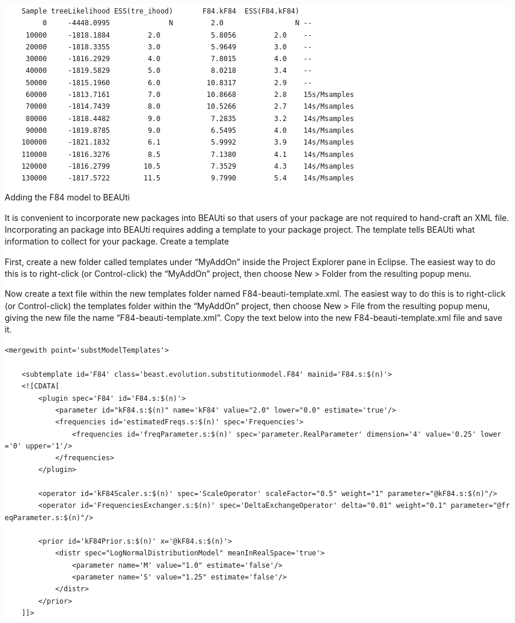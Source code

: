         Sample treeLikelihood ESS(tre_ihood)       F84.kF84  ESS(F84.kF84)
             0     -4448.0995              N         2.0                 N --
         10000     -1818.1884         2.0            5.8056         2.0    --
         20000     -1818.3355         3.0            5.9649         3.0    --
         30000     -1816.2929         4.0            7.8015         4.0    --
         40000     -1819.5829         5.0            8.0218         3.4    --
         50000     -1815.1960         6.0           10.8317         2.9    --
         60000     -1813.7161         7.0           10.8668         2.8    15s/Msamples
         70000     -1814.7439         8.0           10.5266         2.7    14s/Msamples
         80000     -1818.4482         9.0            7.2835         3.2    14s/Msamples
         90000     -1819.8785         9.0            6.5495         4.0    14s/Msamples
        100000     -1821.1832         6.1            5.9992         3.9    14s/Msamples
        110000     -1816.3276         8.5            7.1380         4.1    14s/Msamples
        120000     -1816.2799        10.5            7.3529         4.3    14s/Msamples
        130000     -1817.5722        11.5            9.7990         5.4    14s/Msamples

Adding the F84 model to BEAUti

It is convenient to incorporate new packages into BEAUti so that users of your package are not required to hand-craft an XML file. Incorporating an package into BEAUti requires adding a template to your package project. The template tells BEAUti what information to collect for your package.
Create a template

First, create a new folder called templates under “MyAddOn” inside the Project Explorer pane in Eclipse. The easiest way to do this is to right-click (or Control-click) the “MyAddOn” project, then choose New > Folder from the resulting popup menu.

Now create a text file within the new templates folder named F84-beauti-template.xml. The easiest way to do this is to right-click (or Control-click) the templates folder within the “MyAddOn” project, then choose New > File from the resulting popup menu, giving the new file the name “F84-beauti-template.xml”. Copy the text below into the new F84-beauti-template.xml file and save it.
<beast version='2.0' 
	namespace='beast.app.beauti:beast.core:beast.evolution.branchratemodel:beast.evolution.speciation:beast.evolution.tree.coalescent:beast.core.util:beast.evolution.nuc:beast.evolution.operators:beast.evolution.sitemodel:beast.evolution.substitutionmodel:beast.evolution.likelihood:beast.evolution:beast.math.distributions'>

	<mergewith point='substModelTemplates'>
		
		<subtemplate id='F84' class='beast.evolution.substitutionmodel.F84' mainid='F84.s:$(n)'>
		<![CDATA[
			<plugin spec='F84' id='F84.s:$(n)'>
				<parameter id="kF84.s:$(n)" name='kF84' value="2.0" lower="0.0" estimate='true'/>
				<frequencies id='estimatedFreqs.s:$(n)' spec='Frequencies'>
					<frequencies id='freqParameter.s:$(n)' spec='parameter.RealParameter' dimension='4' value='0.25' lower='0' upper='1'/>
				</frequencies>
			</plugin>
			
			<operator id='kF84Scaler.s:$(n)' spec='ScaleOperator' scaleFactor="0.5" weight="1" parameter="@kF84.s:$(n)"/>
			<operator id='FrequenciesExchanger.s:$(n)' spec='DeltaExchangeOperator' delta="0.01" weight="0.1" parameter="@freqParameter.s:$(n)"/>
				
			<prior id='kF84Prior.s:$(n)' x='@kF84.s:$(n)'>
				<distr spec="LogNormalDistributionModel" meanInRealSpace='true'>
					<parameter name='M' value="1.0" estimate='false'/>
					<parameter name='S' value="1.25" estimate='false'/>
				</distr>
			</prior>
		]]>
		